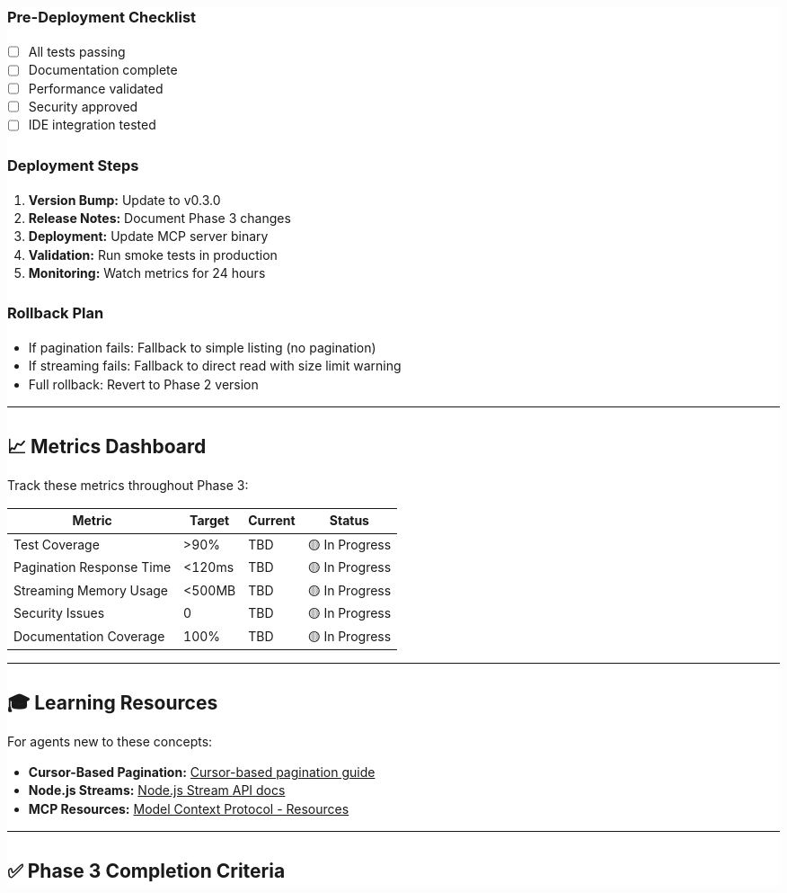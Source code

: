 ### Pre-Deployment Checklist
- [ ] All tests passing
- [ ] Documentation complete
- [ ] Performance validated
- [ ] Security approved
- [ ] IDE integration tested

### Deployment Steps
1. **Version Bump:** Update to v0.3.0
2. **Release Notes:** Document Phase 3 changes
3. **Deployment:** Update MCP server binary
4. **Validation:** Run smoke tests in production
5. **Monitoring:** Watch metrics for 24 hours

### Rollback Plan
- If pagination fails: Fallback to simple listing (no pagination)
- If streaming fails: Fallback to direct read with size limit warning
- Full rollback: Revert to Phase 2 version

---

## 📈 Metrics Dashboard

Track these metrics throughout Phase 3:

| Metric | Target | Current | Status |
|--------|--------|---------|--------|
| Test Coverage | >90% | TBD | 🟡 In Progress |
| Pagination Response Time | <120ms | TBD | 🟡 In Progress |
| Streaming Memory Usage | <500MB | TBD | 🟡 In Progress |
| Security Issues | 0 | TBD | 🟡 In Progress |
| Documentation Coverage | 100% | TBD | 🟡 In Progress |

---

## 🎓 Learning Resources

For agents new to these concepts:

- **Cursor-Based Pagination:** [Cursor-based pagination guide](https://jsonapi.org/profiles/ethanresnick/cursor-pagination/)
- **Node.js Streams:** [Node.js Stream API docs](https://nodejs.org/api/stream.html)
- **MCP Resources:** [Model Context Protocol - Resources](https://modelcontextprotocol.io/docs/concepts/resources)

---

## ✅ Phase 3 Completion Criteria
